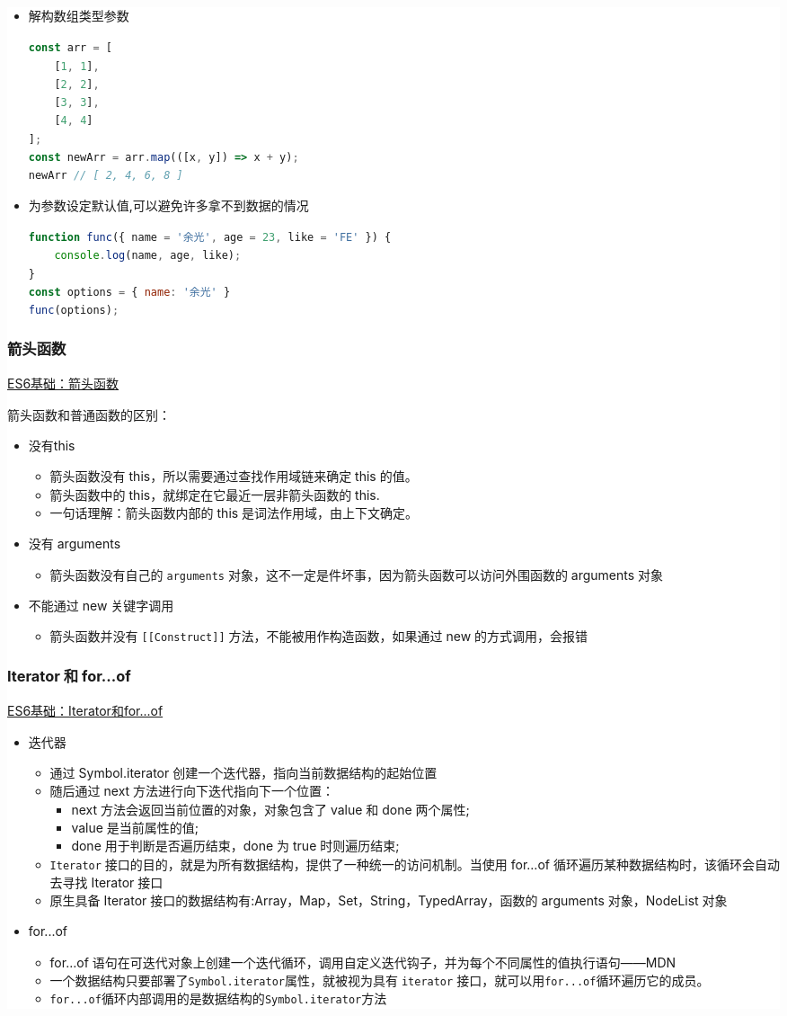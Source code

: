 - 解构数组类型参数

  ```js
  const arr = [
      [1, 1],
      [2, 2],
      [3, 3],
      [4, 4]
  ];
  const newArr = arr.map(([x, y]) => x + y);
  newArr // [ 2, 4, 6, 8 ]
  ```

- 为参数设定默认值,可以避免许多拿不到数据的情况

  ```js
  function func({ name = '余光', age = 23, like = 'FE' }) {
      console.log(name, age, like);
  }
  const options = { name: '余光' }
  func(options);
  ```

### 箭头函数

[ES6基础：箭头函数](https://yuguang.blog.csdn.net/article/details/109535841)

箭头函数和普通函数的区别：

- 没有this
  - 箭头函数没有 this，所以需要通过查找作用域链来确定 this 的值。
  - 箭头函数中的 this，就绑定在它最近一层非箭头函数的 this.
  - 一句话理解：箭头函数内部的 this 是词法作用域，由上下文确定。

- 没有 arguments
  - 箭头函数没有自己的 `arguments` 对象，这不一定是件坏事，因为箭头函数可以访问外围函数的 arguments 对象

- 不能通过 new 关键字调用
  - 箭头函数并没有 `[[Construct]]` 方法，不能被用作构造函数，如果通过 new 的方式调用，会报错

### Iterator 和 for...of

[ES6基础：Iterator和for...of](https://yuguang.blog.csdn.net/article/details/109780419)

- 迭代器
  - 通过 Symbol.iterator 创建一个迭代器，指向当前数据结构的起始位置
  - 随后通过 next 方法进行向下迭代指向下一个位置：
    - next 方法会返回当前位置的对象，对象包含了 value 和 done 两个属性;
    - value 是当前属性的值;
    - done 用于判断是否遍历结束，done 为 true 时则遍历结束;
  - `Iterator` 接口的目的，就是为所有数据结构，提供了一种统一的访问机制。当使用 for…of 循环遍历某种数据结构时，该循环会自动去寻找 Iterator 接口
  - 原生具备 Iterator 接口的数据结构有:Array，Map，Set，String，TypedArray，函数的 arguments 对象，NodeList 对象

- for...of

  - for…of 语句在可迭代对象上创建一个迭代循环，调用自定义迭代钩子，并为每个不同属性的值执行语句——MDN
  - 一个数据结构只要部署了`Symbol.iterator`属性，就被视为具有 `iterator` 接口，就可以用`for...of`循环遍历它的成员。
  -  `for...of`循环内部调用的是数据结构的`Symbol.iterator`方法
